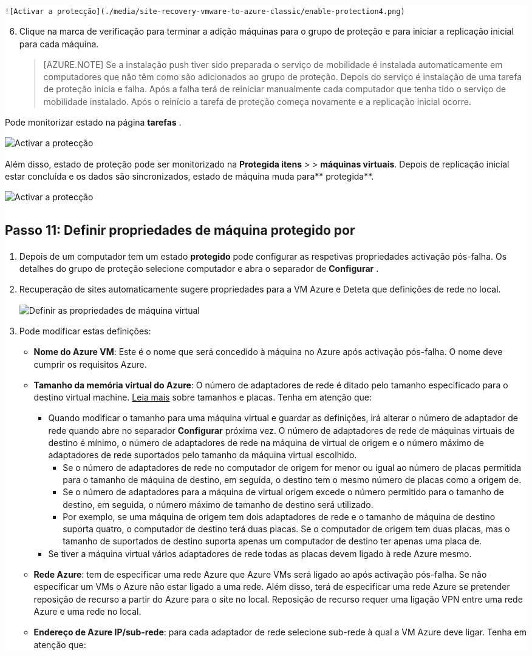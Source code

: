     ![Activar a protecção](./media/site-recovery-vmware-to-azure-classic/enable-protection4.png)

6. Clique na marca de verificação para terminar a adição máquinas para o grupo de proteção e para iniciar a replicação inicial para cada máquina.

    >[AZURE.NOTE] Se a instalação push tiver sido preparada o serviço de mobilidade é instalada automaticamente em computadores que não têm como são adicionados ao grupo de proteção. Depois do serviço é instalação de uma tarefa de proteção inicia e falha. Após a falha terá de reiniciar manualmente cada computador que tenha tido o serviço de mobilidade instalado. Após o reinício a tarefa de proteção começa novamente e a replicação inicial ocorre.

Pode monitorizar estado na página **tarefas** .

![Activar a protecção](./media/site-recovery-vmware-to-azure-classic/enable-protection5.png)

Além disso, estado de proteção pode ser monitorizado na **Protegida itens** > <protection group name> > **máquinas virtuais**. Depois de replicação inicial estar concluída e os dados são sincronizados, estado de máquina muda para** protegida**.

![Activar a protecção](./media/site-recovery-vmware-to-azure-classic/enable-protection6.png)


## <a name="step-11-set-protected-machine-properties"></a>Passo 11: Definir propriedades de máquina protegido por

1. Depois de um computador tem um estado **protegido** pode configurar as respetivas propriedades activação pós-falha. Os detalhes do grupo de proteção selecione computador e abra o separador de **Configurar** .
2. Recuperação de sites automaticamente sugere propriedades para a VM Azure e Deteta que definições de rede no local.

    ![Definir as propriedades de máquina virtual](./media/site-recovery-vmware-to-azure-classic/vm-properties1.png)

3. Pode modificar estas definições:

    -  **Nome do Azure VM**: Este é o nome que será concedido à máquina no Azure após activação pós-falha. O nome deve cumprir os requisitos Azure.

    -  **Tamanho da memória virtual do Azure**: O número de adaptadores de rede é ditado pelo tamanho especificado para o destino virtual machine. [Leia mais](../virtual-machines/virtual-machines-linux-sizes.md/#size-tables) sobre tamanhos e placas. Tenha em atenção que:

        - Quando modificar o tamanho para uma máquina virtual e guardar as definições, irá alterar o número de adaptador de rede quando abre no separador **Configurar** próxima vez. O número de adaptadores de rede de máquinas virtuais de destino é mínimo, o número de adaptadores de rede na máquina de virtual de origem e o número máximo de adaptadores de rede suportados pelo tamanho da máquina virtual escolhido.
            - Se o número de adaptadores de rede no computador de origem for menor ou igual ao número de placas permitida para o tamanho de máquina de destino, em seguida, o destino tem o mesmo número de placas como a origem de.
            - Se o número de adaptadores para a máquina de virtual origem excede o número permitido para o tamanho de destino, em seguida, o número máximo de tamanho de destino será utilizado.
            - Por exemplo, se uma máquina de origem tem dois adaptadores de rede e o tamanho de máquina de destino suporta quatro, o computador de destino terá duas placas. Se o computador de origem tem duas placas, mas o tamanho de suportados de destino suporta apenas um computador de destino ter apenas uma placa de.
        - Se tiver a máquina virtual vários adaptadores de rede todas as placas devem ligado à rede Azure mesmo.
    - **Rede Azure**: tem de especificar uma rede Azure que Azure VMs será ligado ao após activação pós-falha. Se não especificar um VMs o Azure não estar ligado a uma rede. Além disso, terá de especificar uma rede Azure se pretender reposição de recurso a partir do Azure para o site no local. Reposição de recurso requer uma ligação VPN entre uma rede Azure e uma rede no local.
    - **Endereço de Azure IP/sub-rede**: para cada adaptador de rede selecione sub-rede à qual a VM Azure deve ligar. Tenha em atenção que: